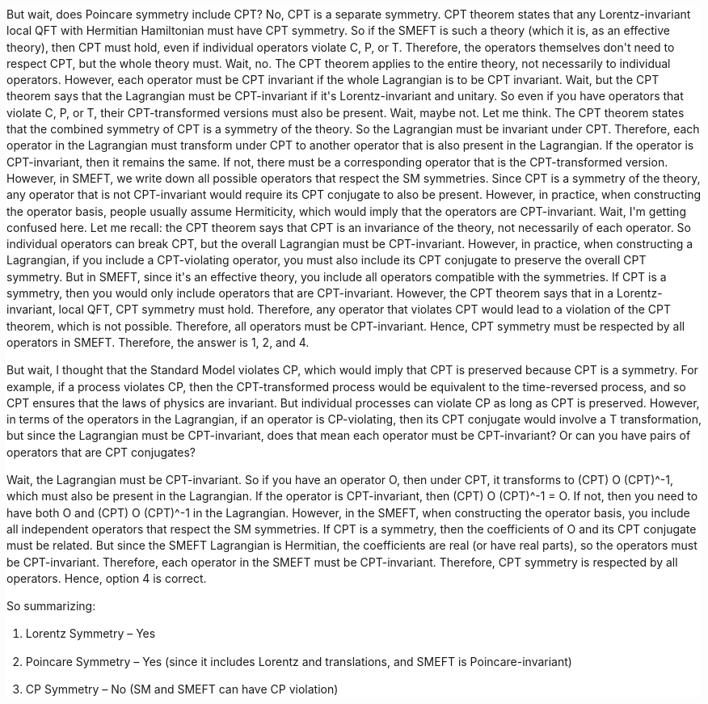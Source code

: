 But wait, does Poincare symmetry include CPT? No, CPT is a separate symmetry. CPT theorem states that any Lorentz-invariant local QFT with Hermitian Hamiltonian must have CPT symmetry. So if the SMEFT is such a theory (which it is, as an effective theory), then CPT must hold, even if individual operators violate C, P, or T. Therefore, the operators themselves don't need to respect CPT, but the whole theory must. Wait, no. The CPT theorem applies to the entire theory, not necessarily to individual operators. However, each operator must be CPT invariant if the whole Lagrangian is to be CPT invariant. Wait, but the CPT theorem says that the Lagrangian must be CPT-invariant if it's Lorentz-invariant and unitary. So even if you have operators that violate C, P, or T, their CPT-transformed versions must also be present. Wait, maybe not. Let me think. The CPT theorem states that the combined symmetry of CPT is a symmetry of the theory. So the Lagrangian must be invariant under CPT. Therefore, each operator in the Lagrangian must transform under CPT to another operator that is also present in the Lagrangian. If the operator is CPT-invariant, then it remains the same. If not, there must be a corresponding operator that is the CPT-transformed version. However, in SMEFT, we write down all possible operators that respect the SM symmetries. Since CPT is a symmetry of the theory, any operator that is not CPT-invariant would require its CPT conjugate to also be present. However, in practice, when constructing the operator basis, people usually assume Hermiticity, which would imply that the operators are CPT-invariant. Wait, I'm getting confused here. Let me recall: the CPT theorem says that CPT is an invariance of the theory, not necessarily of each operator. So individual operators can break CPT, but the overall Lagrangian must be CPT-invariant. However, in practice, when constructing a Lagrangian, if you include a CPT-violating operator, you must also include its CPT conjugate to preserve the overall CPT symmetry. But in SMEFT, since it's an effective theory, you include all operators compatible with the symmetries. If CPT is a symmetry, then you would only include operators that are CPT-invariant. However, the CPT theorem says that in a Lorentz-invariant, local QFT, CPT symmetry must hold. Therefore, any operator that violates CPT would lead to a violation of the CPT theorem, which is not possible. Therefore, all operators must be CPT-invariant. Hence, CPT symmetry must be respected by all operators in SMEFT. Therefore, the answer is 1, 2, and 4.

But wait, I thought that the Standard Model violates CP, which would imply that CPT is preserved because CPT is a symmetry. For example, if a process violates CP, then the CPT-transformed process would be equivalent to the time-reversed process, and so CPT ensures that the laws of physics are invariant. But individual processes can violate CP as long as CPT is preserved. However, in terms of the operators in the Lagrangian, if an operator is CP-violating, then its CPT conjugate would involve a T transformation, but since the Lagrangian must be CPT-invariant, does that mean each operator must be CPT-invariant? Or can you have pairs of operators that are CPT conjugates?

Wait, the Lagrangian must be CPT-invariant. So if you have an operator O, then under CPT, it transforms to (CPT) O (CPT)^-1, which must also be present in the Lagrangian. If the operator is CPT-invariant, then (CPT) O (CPT)^-1 = O. If not, then you need to have both O and (CPT) O (CPT)^-1 in the Lagrangian. However, in the SMEFT, when constructing the operator basis, you include all independent operators that respect the SM symmetries. If CPT is a symmetry, then the coefficients of O and its CPT conjugate must be related. But since the SMEFT Lagrangian is Hermitian, the coefficients are real (or have real parts), so the operators must be CPT-invariant. Therefore, each operator in the SMEFT must be CPT-invariant. Therefore, CPT symmetry is respected by all operators. Hence, option 4 is correct.

So summarizing:

1. Lorentz Symmetry – Yes

2. Poincare Symmetry – Yes (since it includes Lorentz and translations, and SMEFT is Poincare-invariant)

3. CP Symmetry – No (SM and SMEFT can have CP violation)
